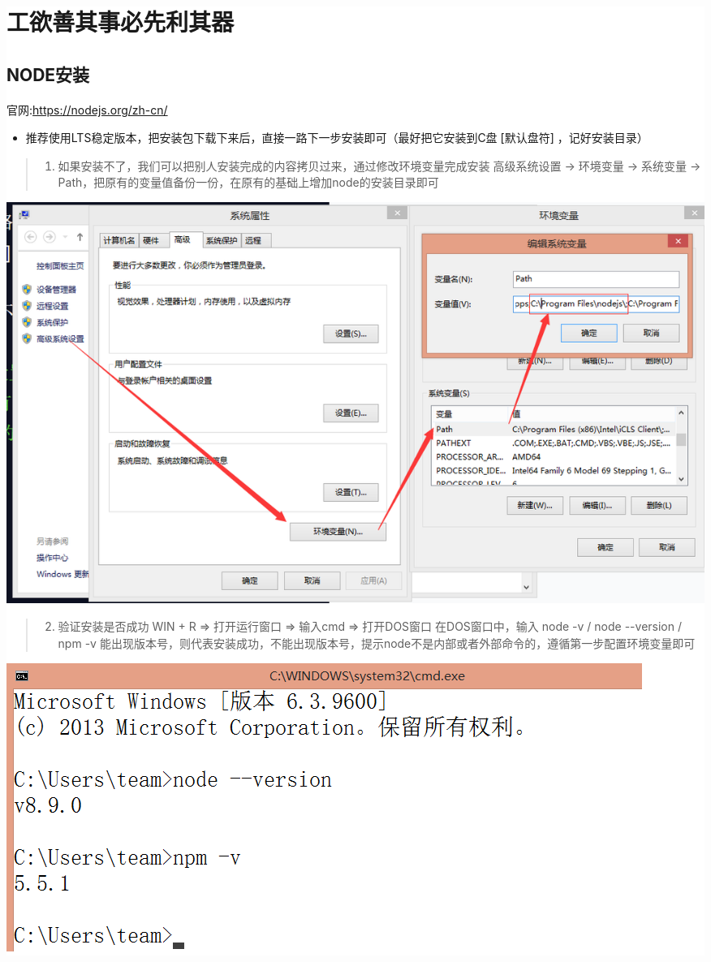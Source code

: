 

# 工欲善其事必先利其器

## NODE安装
官网:https://nodejs.org/zh-cn/ 
- 推荐使用LTS稳定版本，把安装包下载下来后，直接一路下一步安装即可（最好把它安装到C盘 [默认盘符] ，记好安装目录）

> 1. 如果安装不了，我们可以把别人安装完成的内容拷贝过来，通过修改环境变量完成安装
> 高级系统设置 -> 环境变量 -> 系统变量 -> Path，把原有的变量值备份一份，在原有的基础上增加node的安装目录即可

![Alt text](./media/1544240649198.png)

>  2. 验证安装是否成功
>      WIN + R  => 打开运行窗口 => 输入cmd => 打开DOS窗口
>      在DOS窗口中，输入 node -v / node --version / npm -v 能出现版本号，则代表安装成功，不能出现版本号，提示node不是内部或者外部命令的，遵循第一步配置环境变量即可

![Alt text](./media/1544240649199.png)
